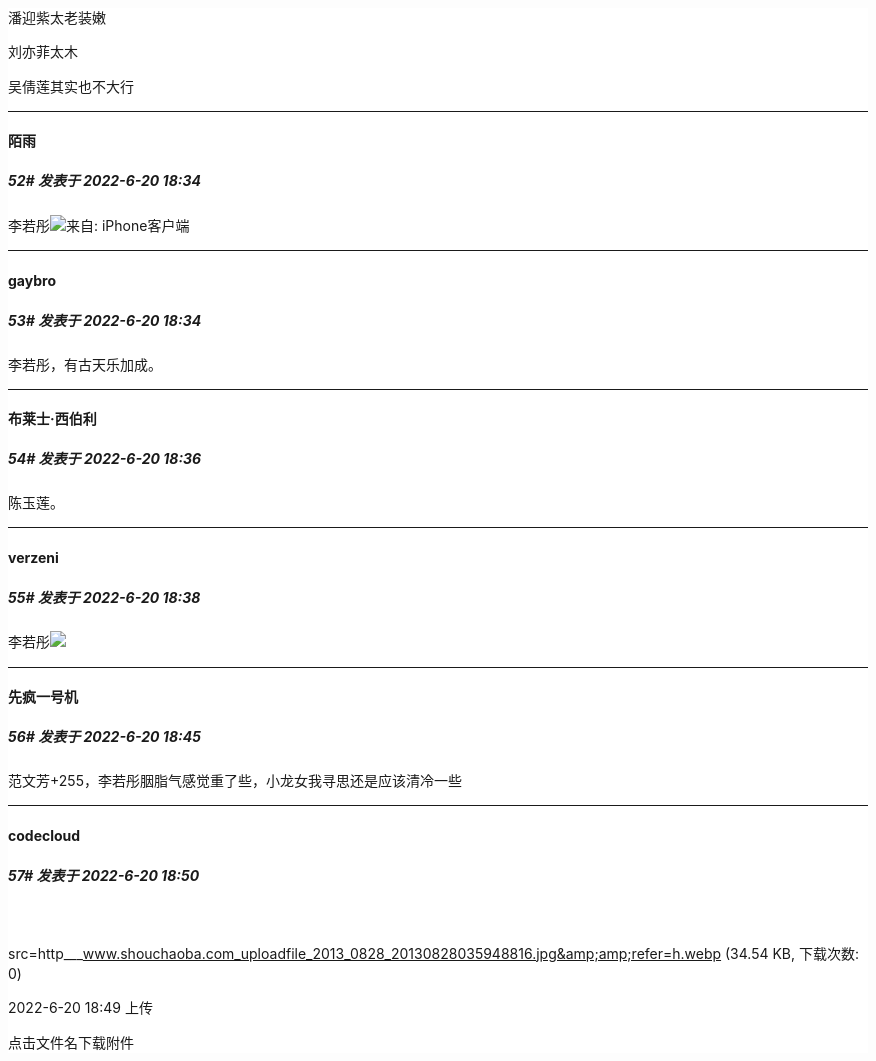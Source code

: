 潘迎紫太老装嫩

刘亦菲太木

吴倩莲其实也不大行

*****

####  陌雨  
##### 52#       发表于 2022-6-20 18:34

李若彤<img src="https://static.saraba1st.com/image/smiley/animal2017/001.png" referrerpolicy="no-referrer">来自: iPhone客户端

*****

####  gaybro  
##### 53#       发表于 2022-6-20 18:34

李若彤，有古天乐加成。

*****

####  布莱士·西伯利  
##### 54#       发表于 2022-6-20 18:36

陈玉莲。

*****

####  verzeni  
##### 55#       发表于 2022-6-20 18:38

李若彤<img src="https://static.saraba1st.com/image/smiley/face2017/034.png" referrerpolicy="no-referrer">

*****

####  先疯一号机  
##### 56#       发表于 2022-6-20 18:45

范文芳+255，李若彤胭脂气感觉重了些，小龙女我寻思还是应该清冷一些

*****

####  codecloud  
##### 57#       发表于 2022-6-20 18:50

<img alt="" border="0" class="vm" src="https://static.saraba1st.com/image/filetype/unknown.gif" referrerpolicy="no-referrer">

src=http___www.shouchaoba.com_uploadfile_2013_0828_20130828035948816.jpg&amp;amp;refer=h.webp
(34.54 KB, 下载次数: 0)

2022-6-20 18:49 上传

点击文件名下载附件
